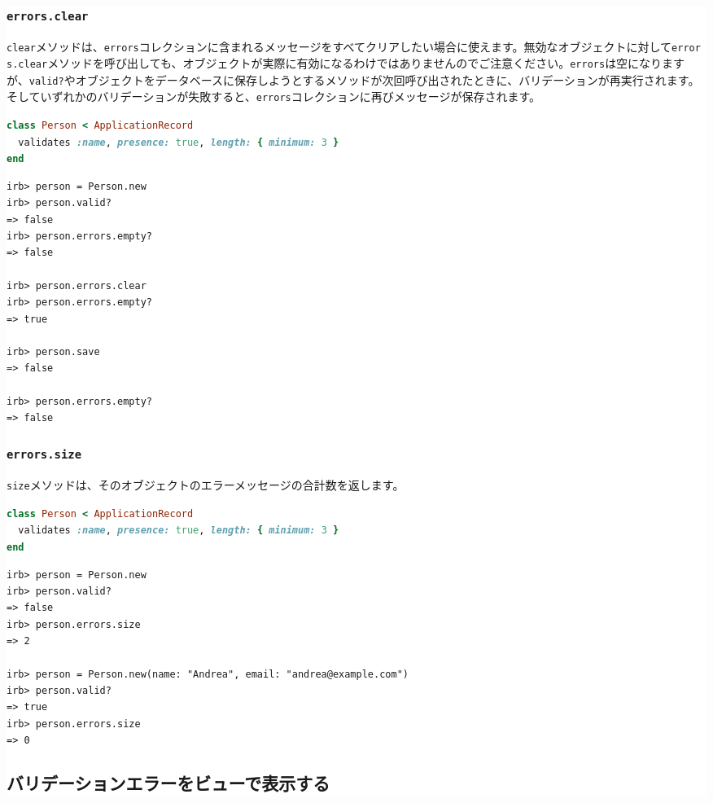 ### `errors.clear`

`clear`メソッドは、`errors`コレクションに含まれるメッセージをすべてクリアしたい場合に使えます。無効なオブジェクトに対して`errors.clear`メソッドを呼び出しても、オブジェクトが実際に有効になるわけではありませんのでご注意ください。`errors`は空になりますが、`valid?`やオブジェクトをデータベースに保存しようとするメソッドが次回呼び出されたときに、バリデーションが再実行されます。そしていずれかのバリデーションが失敗すると、`errors`コレクションに再びメッセージが保存されます。

```ruby
class Person < ApplicationRecord
  validates :name, presence: true, length: { minimum: 3 }
end
```

```
irb> person = Person.new
irb> person.valid?
=> false
irb> person.errors.empty?
=> false

irb> person.errors.clear
irb> person.errors.empty?
=> true

irb> person.save
=> false

irb> person.errors.empty?
=> false
```

### `errors.size`

`size`メソッドは、そのオブジェクトのエラーメッセージの合計数を返します。

```ruby
class Person < ApplicationRecord
  validates :name, presence: true, length: { minimum: 3 }
end
```

```
irb> person = Person.new
irb> person.valid?
=> false
irb> person.errors.size
=> 2

irb> person = Person.new(name: "Andrea", email: "andrea@example.com")
irb> person.valid?
=> true
irb> person.errors.size
=> 0
```

バリデーションエラーをビューで表示する
-------------------------------------
